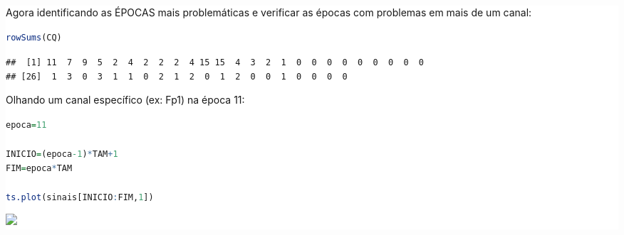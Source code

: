 ```
```

Agora identificando as ÉPOCAS mais problemáticas e verificar as épocas com problemas em mais de um canal:


```r
rowSums(CQ)
```

```
##  [1] 11  7  9  5  2  4  2  2  2  4 15 15  4  3  2  1  0  0  0  0  0  0  0  0  0
## [26]  1  3  0  3  1  1  0  2  1  2  0  1  2  0  0  1  0  0  0  0
```
Olhando um canal específico (ex: Fp1) na época 11:


```r
epoca=11

INICIO=(epoca-1)*TAM+1
FIM=epoca*TAM

ts.plot(sinais[INICIO:FIM,1])
```

<img src="/courses/PSN/04_epocas_files/figure-html/unnamed-chunk-12-1.png" width="672" />





